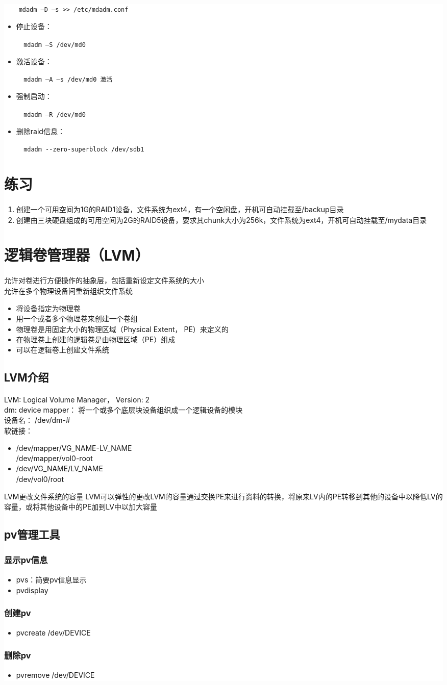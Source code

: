         mdadm –D –s >> /etc/mdadm.conf
- 停止设备： 
        
        mdadm –S /dev/md0
- 激活设备： 

        mdadm –A –s /dev/md0 激活
- 强制启动： 

        mdadm –R /dev/md0
- 删除raid信息： 

        mdadm --zero-superblock /dev/sdb1

# 练习
1. 创建一个可用空间为1G的RAID1设备，文件系统为ext4，有一个空闲盘，开机可自动挂载至/backup目录
1. 创建由三块硬盘组成的可用空间为2G的RAID5设备，要求其chunk大小为256k，文件系统为ext4，开机可自动挂载至/mydata目录

# 逻辑卷管理器（LVM）
允许对卷进行方便操作的抽象层，包括重新设定文件系统的大小  
允许在多个物理设备间重新组织文件系统
- 将设备指定为物理卷
- 用一个或者多个物理卷来创建一个卷组
- 物理卷是用固定大小的物理区域（Physical Extent， PE）来定义的
- 在物理卷上创建的逻辑卷是由物理区域（PE）组成
- 可以在逻辑卷上创建文件系统

## LVM介绍
LVM: Logical Volume Manager， Version: 2  
dm: device mapper： 将一个或多个底层块设备组织成一个逻辑设备的模块  
设备名： /dev/dm-#  
软链接：
- /dev/mapper/VG_NAME-LV_NAME  
/dev/mapper/vol0-root
- /dev/VG_NAME/LV_NAME  
/dev/vol0/root

LVM更改文件系统的容量
LVM可以弹性的更改LVM的容量通过交换PE来进行资料的转换，将原来LV内的PE转移到其他的设备中以降低LV的容量，或将其他设备中的PE加到LV中以加大容量

## pv管理工具
### 显示pv信息
- pvs：简要pv信息显示
- pvdisplay
### 创建pv
- pvcreate /dev/DEVICE
### 删除pv
- pvremove /dev/DEVICE
